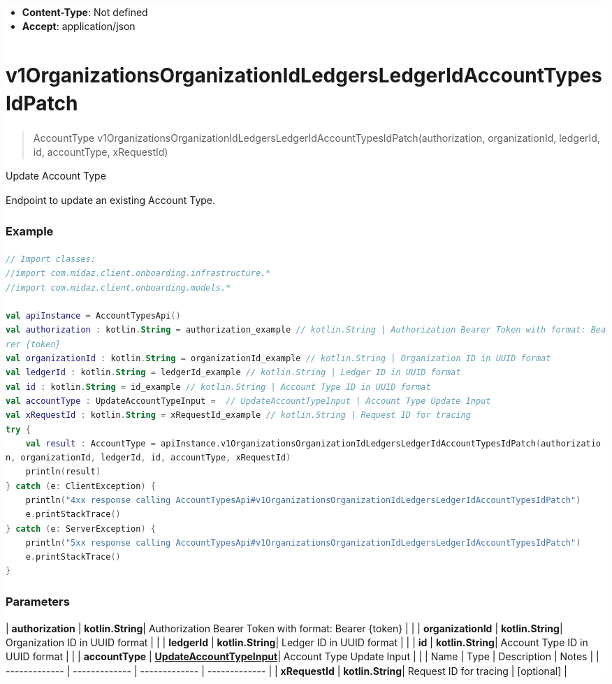  - **Content-Type**: Not defined
 - **Accept**: application/json

<a id="v1OrganizationsOrganizationIdLedgersLedgerIdAccountTypesIdPatch"></a>
# **v1OrganizationsOrganizationIdLedgersLedgerIdAccountTypesIdPatch**
> AccountType v1OrganizationsOrganizationIdLedgersLedgerIdAccountTypesIdPatch(authorization, organizationId, ledgerId, id, accountType, xRequestId)

Update Account Type

Endpoint to update an existing Account Type.

### Example
```kotlin
// Import classes:
//import com.midaz.client.onboarding.infrastructure.*
//import com.midaz.client.onboarding.models.*

val apiInstance = AccountTypesApi()
val authorization : kotlin.String = authorization_example // kotlin.String | Authorization Bearer Token with format: Bearer {token}
val organizationId : kotlin.String = organizationId_example // kotlin.String | Organization ID in UUID format
val ledgerId : kotlin.String = ledgerId_example // kotlin.String | Ledger ID in UUID format
val id : kotlin.String = id_example // kotlin.String | Account Type ID in UUID format
val accountType : UpdateAccountTypeInput =  // UpdateAccountTypeInput | Account Type Update Input
val xRequestId : kotlin.String = xRequestId_example // kotlin.String | Request ID for tracing
try {
    val result : AccountType = apiInstance.v1OrganizationsOrganizationIdLedgersLedgerIdAccountTypesIdPatch(authorization, organizationId, ledgerId, id, accountType, xRequestId)
    println(result)
} catch (e: ClientException) {
    println("4xx response calling AccountTypesApi#v1OrganizationsOrganizationIdLedgersLedgerIdAccountTypesIdPatch")
    e.printStackTrace()
} catch (e: ServerException) {
    println("5xx response calling AccountTypesApi#v1OrganizationsOrganizationIdLedgersLedgerIdAccountTypesIdPatch")
    e.printStackTrace()
}
```

### Parameters
| **authorization** | **kotlin.String**| Authorization Bearer Token with format: Bearer {token} | |
| **organizationId** | **kotlin.String**| Organization ID in UUID format | |
| **ledgerId** | **kotlin.String**| Ledger ID in UUID format | |
| **id** | **kotlin.String**| Account Type ID in UUID format | |
| **accountType** | [**UpdateAccountTypeInput**](UpdateAccountTypeInput.md)| Account Type Update Input | |
| Name | Type | Description  | Notes |
| ------------- | ------------- | ------------- | ------------- |
| **xRequestId** | **kotlin.String**| Request ID for tracing | [optional] |
